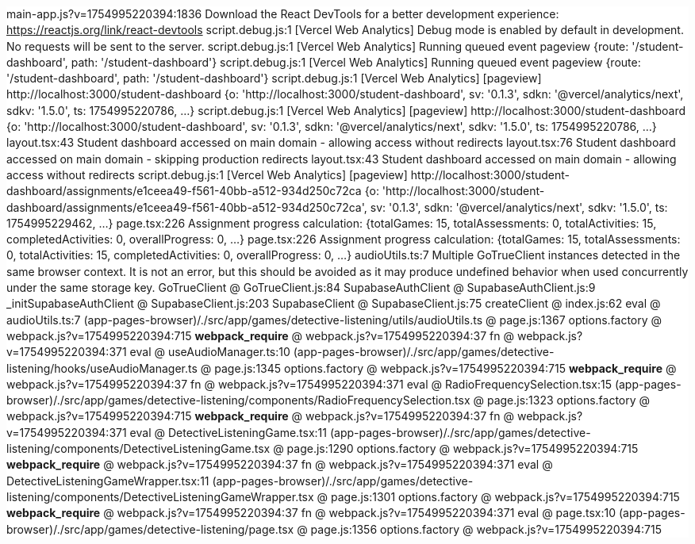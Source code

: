 main-app.js?v=1754995220394:1836 Download the React DevTools for a better development experience: https://reactjs.org/link/react-devtools
script.debug.js:1 [Vercel Web Analytics] Debug mode is enabled by default in development. No requests will be sent to the server.
script.debug.js:1 [Vercel Web Analytics] Running queued event pageview {route: '/student-dashboard', path: '/student-dashboard'}
script.debug.js:1 [Vercel Web Analytics] Running queued event pageview {route: '/student-dashboard', path: '/student-dashboard'}
script.debug.js:1 [Vercel Web Analytics] [pageview] http://localhost:3000/student-dashboard {o: 'http://localhost:3000/student-dashboard', sv: '0.1.3', sdkn: '@vercel/analytics/next', sdkv: '1.5.0', ts: 1754995220786, …}
script.debug.js:1 [Vercel Web Analytics] [pageview] http://localhost:3000/student-dashboard {o: 'http://localhost:3000/student-dashboard', sv: '0.1.3', sdkn: '@vercel/analytics/next', sdkv: '1.5.0', ts: 1754995220786, …}
layout.tsx:43 Student dashboard accessed on main domain - allowing access without redirects
layout.tsx:76 Student dashboard accessed on main domain - skipping production redirects
layout.tsx:43 Student dashboard accessed on main domain - allowing access without redirects
script.debug.js:1 [Vercel Web Analytics] [pageview] http://localhost:3000/student-dashboard/assignments/e1ceea49-f561-40bb-a512-934d250c72ca {o: 'http://localhost:3000/student-dashboard/assignments/e1ceea49-f561-40bb-a512-934d250c72ca', sv: '0.1.3', sdkn: '@vercel/analytics/next', sdkv: '1.5.0', ts: 1754995229462, …}
page.tsx:226 Assignment progress calculation: {totalGames: 15, totalAssessments: 0, totalActivities: 15, completedActivities: 0, overallProgress: 0, …}
page.tsx:226 Assignment progress calculation: {totalGames: 15, totalAssessments: 0, totalActivities: 15, completedActivities: 0, overallProgress: 0, …}
audioUtils.ts:7 Multiple GoTrueClient instances detected in the same browser context. It is not an error, but this should be avoided as it may produce undefined behavior when used concurrently under the same storage key.
GoTrueClient @ GoTrueClient.js:84
SupabaseAuthClient @ SupabaseAuthClient.js:9
_initSupabaseAuthClient @ SupabaseClient.js:203
SupabaseClient @ SupabaseClient.js:75
createClient @ index.js:62
eval @ audioUtils.ts:7
(app-pages-browser)/./src/app/games/detective-listening/utils/audioUtils.ts @ page.js:1367
options.factory @ webpack.js?v=1754995220394:715
__webpack_require__ @ webpack.js?v=1754995220394:37
fn @ webpack.js?v=1754995220394:371
eval @ useAudioManager.ts:10
(app-pages-browser)/./src/app/games/detective-listening/hooks/useAudioManager.ts @ page.js:1345
options.factory @ webpack.js?v=1754995220394:715
__webpack_require__ @ webpack.js?v=1754995220394:37
fn @ webpack.js?v=1754995220394:371
eval @ RadioFrequencySelection.tsx:15
(app-pages-browser)/./src/app/games/detective-listening/components/RadioFrequencySelection.tsx @ page.js:1323
options.factory @ webpack.js?v=1754995220394:715
__webpack_require__ @ webpack.js?v=1754995220394:37
fn @ webpack.js?v=1754995220394:371
eval @ DetectiveListeningGame.tsx:11
(app-pages-browser)/./src/app/games/detective-listening/components/DetectiveListeningGame.tsx @ page.js:1290
options.factory @ webpack.js?v=1754995220394:715
__webpack_require__ @ webpack.js?v=1754995220394:37
fn @ webpack.js?v=1754995220394:371
eval @ DetectiveListeningGameWrapper.tsx:11
(app-pages-browser)/./src/app/games/detective-listening/components/DetectiveListeningGameWrapper.tsx @ page.js:1301
options.factory @ webpack.js?v=1754995220394:715
__webpack_require__ @ webpack.js?v=1754995220394:37
fn @ webpack.js?v=1754995220394:371
eval @ page.tsx:10
(app-pages-browser)/./src/app/games/detective-listening/page.tsx @ page.js:1356
options.factory @ webpack.js?v=1754995220394:715